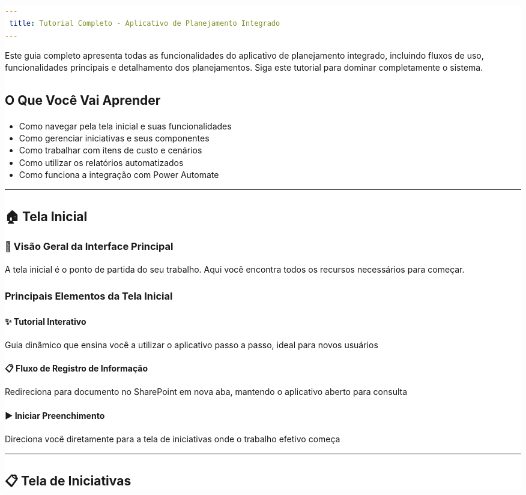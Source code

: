 ```yaml
---
 title: Tutorial Completo - Aplicativo de Planejamento Integrado
---
```

Este guia completo apresenta todas as funcionalidades do aplicativo de planejamento integrado, incluindo fluxos de uso, funcionalidades principais e detalhamento dos planejamentos. Siga este tutorial para dominar completamente o sistema.

## O Que Você Vai Aprender

- Como navegar pela tela inicial e suas funcionalidades
- Como gerenciar iniciativas e seus componentes
- Como trabalhar com itens de custo e cenários
- Como utilizar os relatórios automatizados
- Como funciona a integração com Power Automate

---

## 🏠 Tela Inicial

<div class="screen-section">
  <h3>📱 Visão Geral da Interface Principal</h3>
  <p>A tela inicial é o ponto de partida do seu trabalho. Aqui você encontra todos os recursos necessários para começar.</p>
</div>

### Principais Elementos da Tela Inicial

<div class="element-grid">
  <div class="element-card">
    <h4>✨ Tutorial Interativo</h4>
    <p>Guia dinâmico que ensina você a utilizar o aplicativo passo a passo, ideal para novos usuários</p>
  </div>
  
  <div class="element-card">
    <h4>📋 Fluxo de Registro de Informação</h4>
    <p>Redireciona para documento no SharePoint em nova aba, mantendo o aplicativo aberto para consulta</p>
  </div>
  
  <div class="element-card">
    <h4>▶️ Iniciar Preenchimento</h4>
    <p>Direciona você diretamente para a tela de iniciativas onde o trabalho efetivo começa</p>
  </div>
</div>

---

## 📋 Tela de Iniciativas
